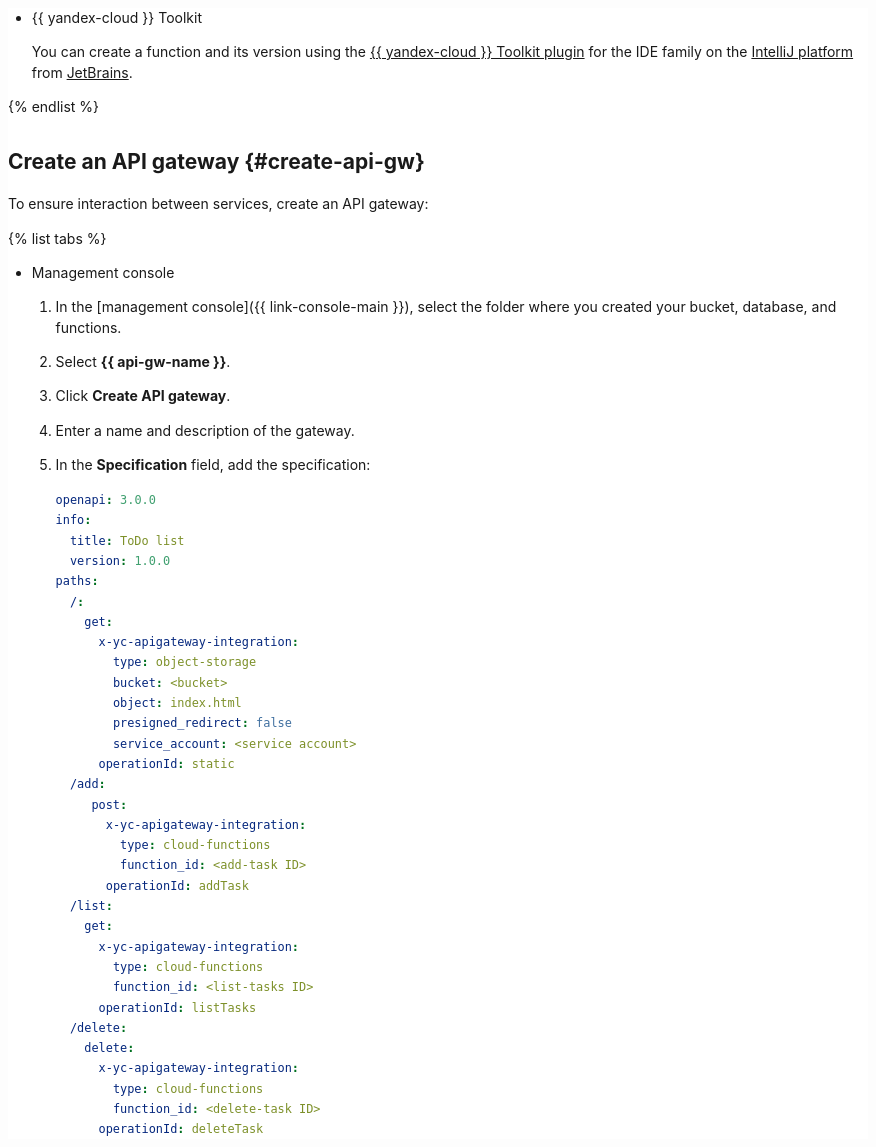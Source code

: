 - {{ yandex-cloud }} Toolkit

   You can create a function and its version using the [{{ yandex-cloud }} Toolkit plugin](https://github.com/yandex-cloud/ide-plugin-jetbrains/blob/master/README.en.md) for the IDE family on the [IntelliJ platform](https://www.jetbrains.com/opensource/idea/) from [JetBrains](https://www.jetbrains.com/).

{% endlist %}

## Create an API gateway {#create-api-gw}

To ensure interaction between services, create an API gateway:

{% list tabs %}

- Management console

   1. In the [management console]({{ link-console-main }}), select the folder where you created your bucket, database, and functions.
   1. Select **{{ api-gw-name }}**.
   1. Click **Create API gateway**.
   1. Enter a name and description of the gateway.
   1. In the **Specification** field, add the specification:

      ```yaml
      openapi: 3.0.0
      info:
        title: ToDo list
        version: 1.0.0
      paths:
        /:
          get:
            x-yc-apigateway-integration:
              type: object-storage
              bucket: <bucket>
              object: index.html
              presigned_redirect: false
              service_account: <service account>
            operationId: static
        /add:
           post:
             x-yc-apigateway-integration:
               type: cloud-functions
               function_id: <add-task ID>
             operationId: addTask
        /list:
          get:
            x-yc-apigateway-integration:
              type: cloud-functions
              function_id: <list-tasks ID>
            operationId: listTasks
        /delete:
          delete:
            x-yc-apigateway-integration:
              type: cloud-functions
              function_id: <delete-task ID>
            operationId: deleteTask
      ```
